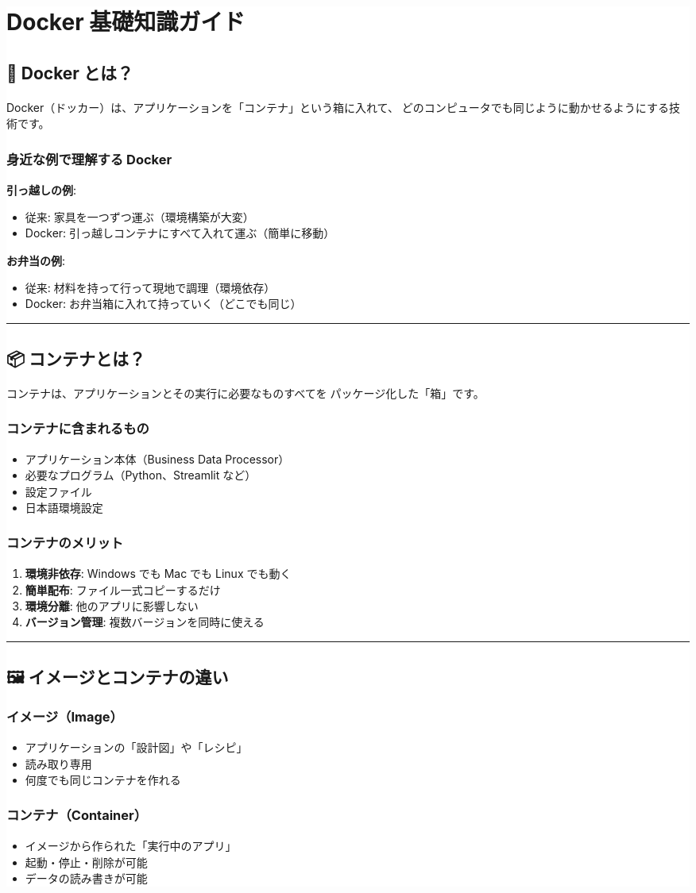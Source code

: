# Docker 基礎知識ガイド

## 🐳 Docker とは？

Docker（ドッカー）は、アプリケーションを「コンテナ」という箱に入れて、
どのコンピュータでも同じように動かせるようにする技術です。

### 身近な例で理解する Docker

**引っ越しの例**:
- 従来: 家具を一つずつ運ぶ（環境構築が大変）
- Docker: 引っ越しコンテナにすべて入れて運ぶ（簡単に移動）

**お弁当の例**:
- 従来: 材料を持って行って現地で調理（環境依存）
- Docker: お弁当箱に入れて持っていく（どこでも同じ）

---

## 📦 コンテナとは？

コンテナは、アプリケーションとその実行に必要なものすべてを
パッケージ化した「箱」です。

### コンテナに含まれるもの
- アプリケーション本体（Business Data Processor）
- 必要なプログラム（Python、Streamlit など）
- 設定ファイル
- 日本語環境設定

### コンテナのメリット
1. **環境非依存**: Windows でも Mac でも Linux でも動く
2. **簡単配布**: ファイル一式コピーするだけ
3. **環境分離**: 他のアプリに影響しない
4. **バージョン管理**: 複数バージョンを同時に使える

---

## 🖼️ イメージとコンテナの違い

### イメージ（Image）
- アプリケーションの「設計図」や「レシピ」
- 読み取り専用
- 何度でも同じコンテナを作れる

### コンテナ（Container）
- イメージから作られた「実行中のアプリ」
- 起動・停止・削除が可能
- データの読み書きが可能
